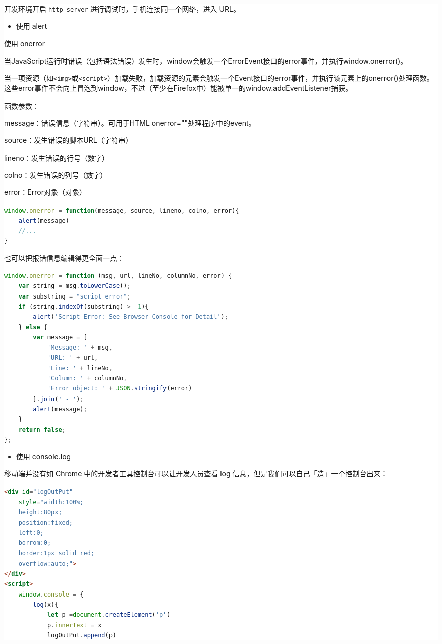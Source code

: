 开发环境开启 `http-server` 进行调试时，手机连接同一个网络，进入 URL。

- 使用 alert

使用 [onerror](https://developer.mozilla.org/zh-CN/docs/Web/API/GlobalEventHandlers/onerror)

当JavaScript运行时错误（包括语法错误）发生时，window会触发一个ErrorEvent接口的error事件，并执行window.onerror()。

当一项资源（如`<img>`或`<script>`）加载失败，加载资源的元素会触发一个Event接口的error事件，并执行该元素上的onerror()处理函数。这些error事件不会向上冒泡到window，不过（至少在Firefox中）能被单一的window.addEventListener捕获。

函数参数：

message：错误信息（字符串）。可用于HTML onerror=""处理程序中的event。

source：发生错误的脚本URL（字符串）

lineno：发生错误的行号（数字）

colno：发生错误的列号（数字）

error：Error对象（对象）

```javascript
window.onerror = function(message, source, lineno, colno, error){
    alert(message)
    //...
}
```

也可以把报错信息编辑得更全面一点：

```javascript
window.onerror = function (msg, url, lineNo, columnNo, error) {
    var string = msg.toLowerCase();
    var substring = "script error";
    if (string.indexOf(substring) > -1){
        alert('Script Error: See Browser Console for Detail');
    } else {
        var message = [
            'Message: ' + msg,
            'URL: ' + url,
            'Line: ' + lineNo,
            'Column: ' + columnNo,
            'Error object: ' + JSON.stringify(error)
        ].join(' - ');
        alert(message);
    }
    return false;
};
```

- 使用 console.log

移动端并没有如 Chrome 中的开发者工具控制台可以让开发人员查看 log 信息，但是我们可以自己「造」一个控制台出来：

```html
<div id="logOutPut"
    style="width:100%;
    height:80px;
    position:fixed;
    left:0;
    borrom:0;
    border:1px solid red;
    overflow:auto;">
</div>
<script>
    window.console = {
        log(x){
            let p =document.createElement('p')
            p.innerText = x
            logOutPut.append(p)
```